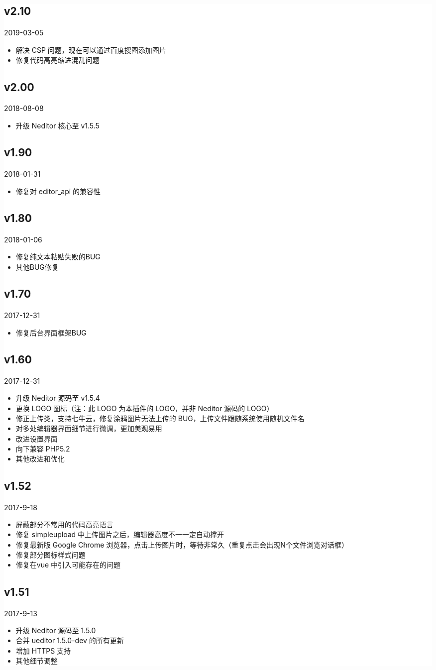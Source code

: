 ## v2.10
2019-03-05
- 解决 CSP 问题，现在可以通过百度搜图添加图片
- 修复代码高亮缩进混乱问题

## v2.00  
2018-08-08
- 升级 Neditor 核心至 v1.5.5
  
## v1.90  
2018-01-31  
- 修复对 editor_api 的兼容性
  
## v1.80  
2018-01-06  
- 修复纯文本粘贴失败的BUG
- 其他BUG修复
  
## v1.70  
2017-12-31  
- 修复后台界面框架BUG
  
## v1.60  
2017-12-31  
- 升级 Neditor 源码至 v1.5.4
- 更换 LOGO 图标（注：此 LOGO 为本插件的 LOGO，并非 Neditor 源码的 LOGO）
- 修正上传类，支持七牛云，修复涂鸦图片无法上传的 BUG，上传文件跟随系统使用随机文件名
- 对多处编辑器界面细节进行微调，更加美观易用
- 改进设置界面
- 向下兼容 PHP5.2
- 其他改进和优化
  
## v1.52  
2017-9-18  
- 屏蔽部分不常用的代码高亮语言
- 修复 simpleupload 中上传图片之后，编辑器高度不一一定自动撑开
- 修复最新版 Google Chrome 浏览器，点击上传图片时，等待非常久（重复点击会出现N个文件浏览对话框）
- 修复部分图标样式问题
- 修复在vue 中引入可能存在的问题
  
## v1.51  
2017-9-13  
- 升级 Neditor 源码至 1.5.0
- 合并 ueditor 1.5.0-dev 的所有更新
- 增加 HTTPS 支持
- 其他细节调整
  